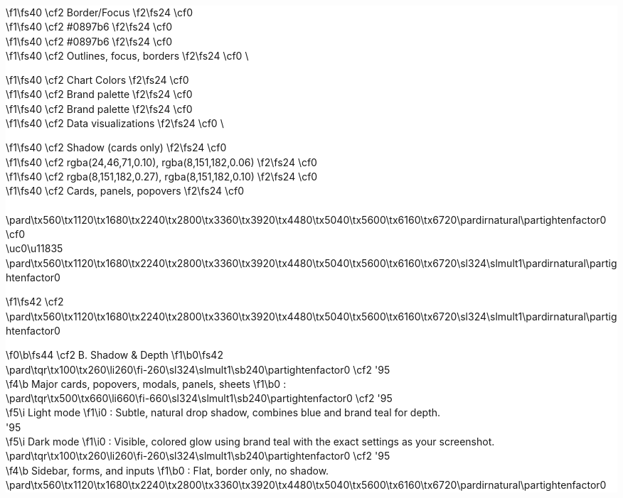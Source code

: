 \f1\fs40 \cf2 Border/Focus
\f2\fs24 \cf0 	
\f1\fs40 \cf2 #0897b6
\f2\fs24 \cf0 	
\f1\fs40 \cf2 #0897b6
\f2\fs24 \cf0 	
\f1\fs40 \cf2 Outlines, focus, borders
\f2\fs24 \cf0 \

\f1\fs40 \cf2 Chart Colors
\f2\fs24 \cf0 	
\f1\fs40 \cf2 Brand palette
\f2\fs24 \cf0 	
\f1\fs40 \cf2 Brand palette
\f2\fs24 \cf0 	
\f1\fs40 \cf2 Data visualizations
\f2\fs24 \cf0 \

\f1\fs40 \cf2 Shadow (cards only)
\f2\fs24 \cf0 	
\f1\fs40 \cf2 rgba(24,46,71,0.10), rgba(8,151,182,0.06)
\f2\fs24 \cf0 	
\f1\fs40 \cf2 rgba(8,151,182,0.27), rgba(8,151,182,0.10)
\f2\fs24 \cf0 	
\f1\fs40 \cf2 Cards, panels, popovers
\f2\fs24 \cf0 \
\
\pard\tx560\tx1120\tx1680\tx2240\tx2800\tx3360\tx3920\tx4480\tx5040\tx5600\tx6160\tx6720\pardirnatural\partightenfactor0
\cf0 \
\uc0\u11835 \
\pard\tx560\tx1120\tx1680\tx2240\tx2800\tx3360\tx3920\tx4480\tx5040\tx5600\tx6160\tx6720\sl324\slmult1\pardirnatural\partightenfactor0

\f1\fs42 \cf2 \
\pard\tx560\tx1120\tx1680\tx2240\tx2800\tx3360\tx3920\tx4480\tx5040\tx5600\tx6160\tx6720\sl324\slmult1\pardirnatural\partightenfactor0

\f0\b\fs44 \cf2 B. Shadow & Depth
\f1\b0\fs42 \
\pard\tqr\tx100\tx260\li260\fi-260\sl324\slmult1\sb240\partightenfactor0
\cf2 	\'95	
\f4\b Major cards, popovers, modals, panels, sheets
\f1\b0 :\
\pard\tqr\tx500\tx660\li660\fi-660\sl324\slmult1\sb240\partightenfactor0
\cf2 	\'95	
\f5\i Light mode
\f1\i0 : Subtle, natural drop shadow, combines blue and brand teal for depth.\
	\'95	
\f5\i Dark mode
\f1\i0 : Visible, colored glow using brand teal with the exact settings as your screenshot.\
\pard\tqr\tx100\tx260\li260\fi-260\sl324\slmult1\sb240\partightenfactor0
\cf2 	\'95	
\f4\b Sidebar, forms, and inputs
\f1\b0 : Flat, border only, no shadow.\
\pard\tx560\tx1120\tx1680\tx2240\tx2800\tx3360\tx3920\tx4480\tx5040\tx5600\tx6160\tx6720\pardirnatural\partightenfactor0
